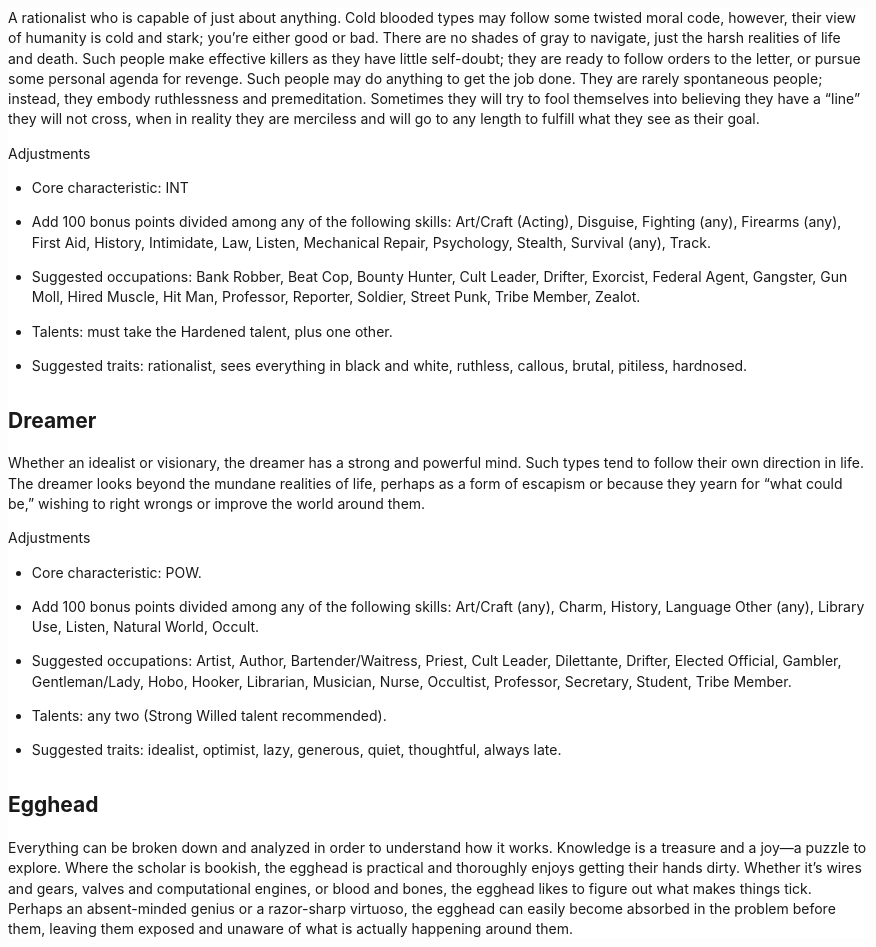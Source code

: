 A rationalist who is capable of just about anything. Cold blooded types may follow some twisted moral code, however, their view of humanity is cold and stark; you’re either good or bad. There are no shades of gray to navigate, just the harsh realities of life and death. Such people make effective killers as they have little self-doubt; they are ready to follow orders to the letter, or pursue some personal agenda for revenge. Such people may do anything to get the job done. They are rarely spontaneous people; instead, they embody ruthlessness and premeditation. Sometimes they will try to fool themselves into believing they have a “line” they will not cross, when in reality they are merciless and will go to any length to fulfill what they see as their goal. 

Adjustments

- Core characteristic: INT
    
- Add 100 bonus points divided among any of the following skills: Art/Craft (Acting), Disguise, Fighting (any), Firearms (any), First Aid, History, Intimidate, Law, Listen, Mechanical Repair, Psychology, Stealth, Survival (any), Track.
    
- Suggested occupations: Bank Robber, Beat Cop, Bounty Hunter, Cult Leader, Drifter, Exorcist, Federal Agent, Gangster, Gun Moll, Hired Muscle, Hit Man, Professor, Reporter, Soldier, Street Punk, Tribe Member, Zealot.
    
- Talents: must take the Hardened talent, plus one other.
    
- Suggested traits: rationalist, sees everything in black and white, ruthless, callous, brutal, pitiless, hardnosed.
    

  

## Dreamer

Whether an idealist or visionary, the dreamer has a strong and powerful mind. Such types tend to follow their own direction in life. The dreamer looks beyond the mundane realities of life, perhaps as a form of escapism or because they yearn for “what could be,” wishing to right wrongs or improve the world around them.

Adjustments

- Core characteristic: POW.
    
- Add 100 bonus points divided among any of the following skills: Art/Craft (any), Charm, History, Language Other (any), Library Use, Listen, Natural World, Occult.
    
- Suggested occupations: Artist, Author, Bartender/Waitress, Priest, Cult Leader, Dilettante, Drifter, Elected Official, Gambler, Gentleman/Lady, Hobo, Hooker, Librarian, Musician, Nurse, Occultist, Professor, Secretary, Student, Tribe Member.
    
- Talents: any two (Strong Willed talent recommended).
    
- Suggested traits: idealist, optimist, lazy, generous, quiet, thoughtful, always late.
    

  

## Egghead

Everything can be broken down and analyzed in order to understand how it works. Knowledge is a treasure and a joy—a puzzle to explore. Where the scholar is bookish, the egghead is practical and thoroughly enjoys getting their hands dirty. Whether it’s wires and gears, valves and computational engines, or blood and bones, the egghead likes to figure out what makes things tick. Perhaps an absent-minded genius or a razor-sharp virtuoso, the egghead can easily become absorbed in the problem before them, leaving them exposed and unaware of what is actually happening around them.
